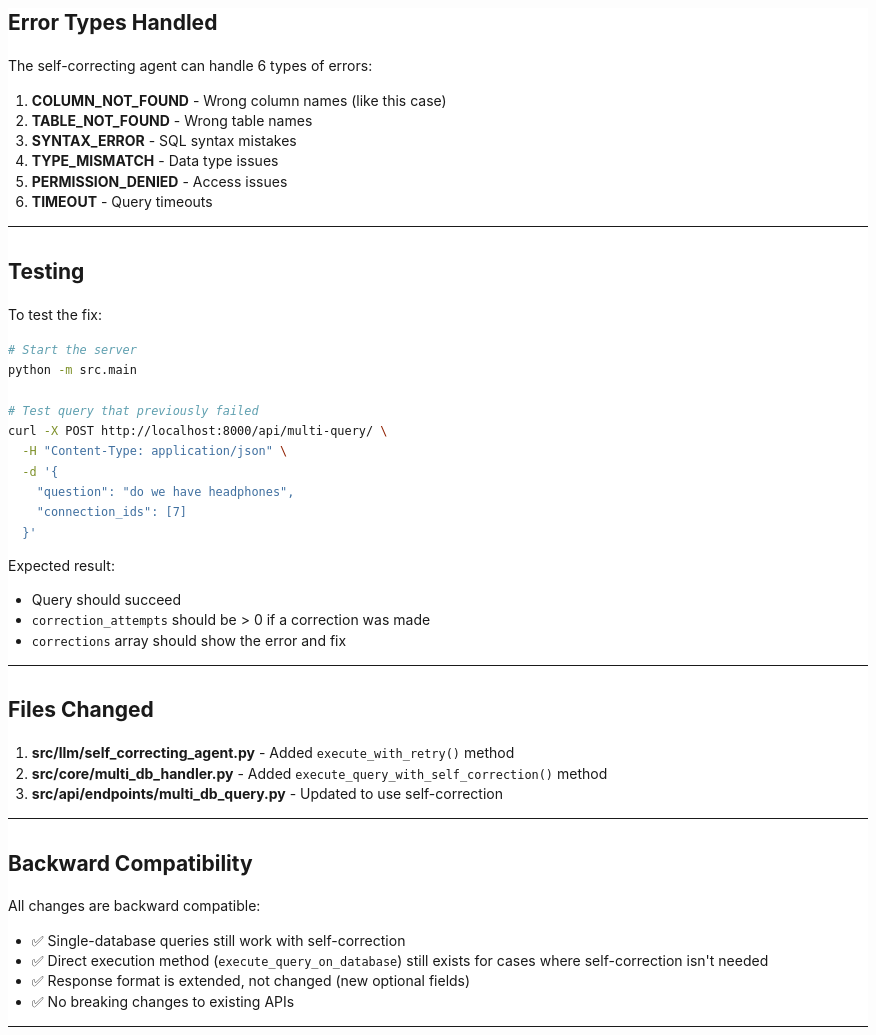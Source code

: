 
## Error Types Handled

The self-correcting agent can handle 6 types of errors:

1. **COLUMN_NOT_FOUND** - Wrong column names (like this case)
2. **TABLE_NOT_FOUND** - Wrong table names
3. **SYNTAX_ERROR** - SQL syntax mistakes
4. **TYPE_MISMATCH** - Data type issues
5. **PERMISSION_DENIED** - Access issues
6. **TIMEOUT** - Query timeouts

---

## Testing

To test the fix:

```bash
# Start the server
python -m src.main

# Test query that previously failed
curl -X POST http://localhost:8000/api/multi-query/ \
  -H "Content-Type: application/json" \
  -d '{
    "question": "do we have headphones",
    "connection_ids": [7]
  }'
```

Expected result:
- Query should succeed
- `correction_attempts` should be > 0 if a correction was made
- `corrections` array should show the error and fix

---

## Files Changed

1. **src/llm/self_correcting_agent.py** - Added `execute_with_retry()` method
2. **src/core/multi_db_handler.py** - Added `execute_query_with_self_correction()` method
3. **src/api/endpoints/multi_db_query.py** - Updated to use self-correction

---

## Backward Compatibility

All changes are backward compatible:
- ✅ Single-database queries still work with self-correction
- ✅ Direct execution method (`execute_query_on_database`) still exists for cases where self-correction isn't needed
- ✅ Response format is extended, not changed (new optional fields)
- ✅ No breaking changes to existing APIs

---